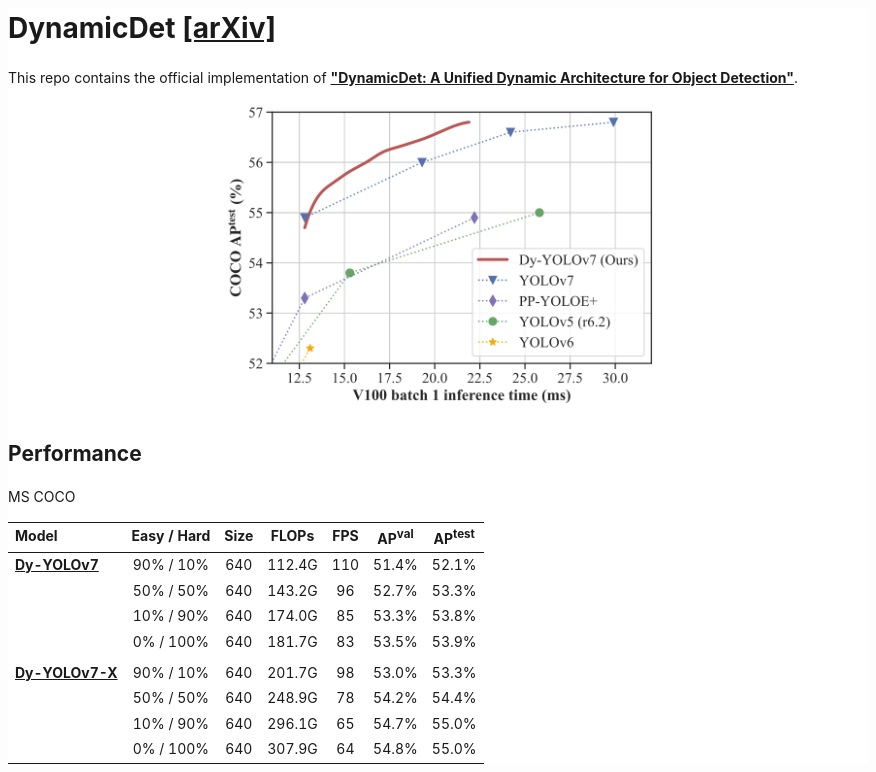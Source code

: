 # DynamicDet [\[arXiv\]](https://arxiv.org/abs/2304.05552)

This repo contains the official implementation of [**"DynamicDet: A Unified Dynamic Architecture for Object Detection"**](https://arxiv.org/abs/2304.05552).

<div align="center">
    <a href="./">
        <img src="./figure/performance.png" width="50%"/>
    </a>
</div>

## Performance

MS COCO

| Model                                                                                            | Easy / Hard | Size | FLOPs  | FPS | AP<sup>val</sup> | AP<sup>test</sup> |
| :----------------------------------------------------------------------------------------------- | :---------: | :--: | :----: | :-: | :--------------: | :---------------: |
| [**Dy-YOLOv7**](https://github.com/VDIGPKU/DynamicDet/releases/download/v0.1/dy-yolov7.pt)       |  90% / 10%  | 640  | 112.4G | 110 |      51.4%       |       52.1%       |
|                                                                                                  |  50% / 50%  | 640  | 143.2G | 96  |      52.7%       |       53.3%       |
|                                                                                                  |  10% / 90%  | 640  | 174.0G | 85  |      53.3%       |       53.8%       |
|                                                                                                  |  0% / 100%  | 640  | 181.7G | 83  |      53.5%       |       53.9%       |
|                                                                                                  |             |      |        |     |                  |                   |
| [**Dy-YOLOv7-X**](https://github.com/VDIGPKU/DynamicDet/releases/download/v0.1/dy-yolov7x.pt)    |  90% / 10%  | 640  | 201.7G | 98  |      53.0%       |       53.3%       |
|                                                                                                  |  50% / 50%  | 640  | 248.9G | 78  |      54.2%       |       54.4%       |
|                                                                                                  |  10% / 90%  | 640  | 296.1G | 65  |      54.7%       |       55.0%       |
|                                                                                                  |  0% / 100%  | 640  | 307.9G | 64  |      54.8%       |       55.0%       |